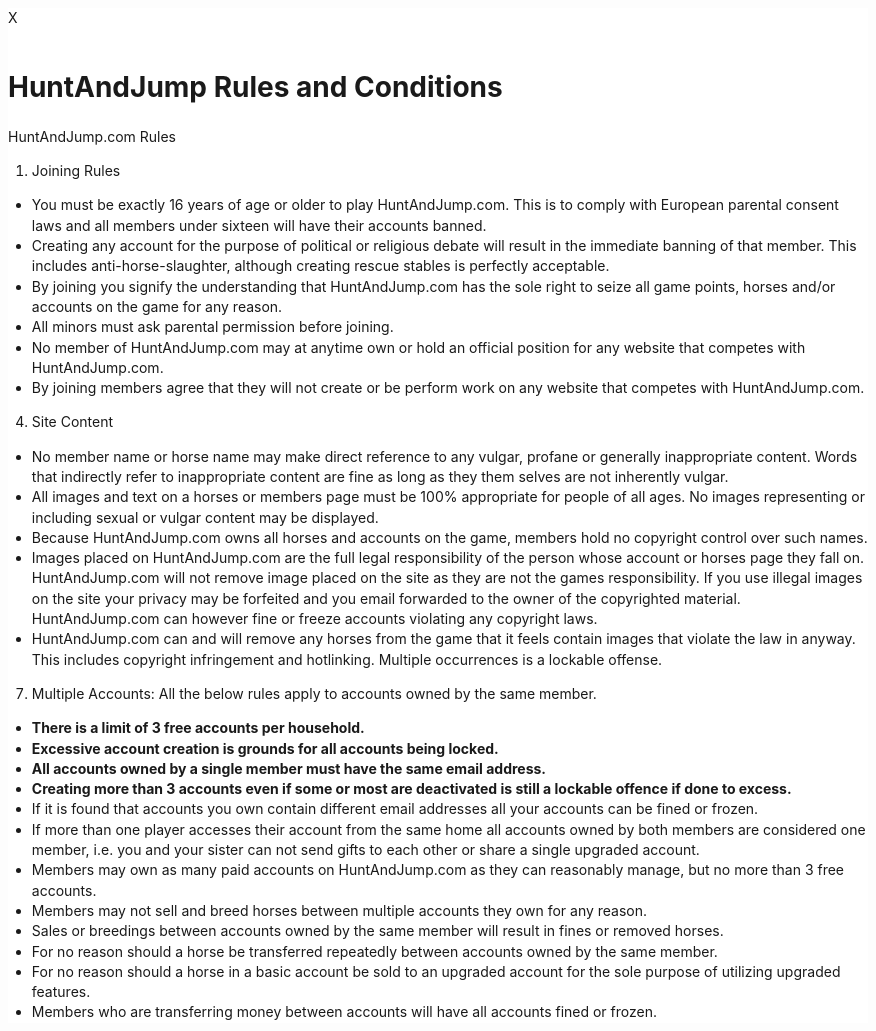 X

HuntAndJump Rules and Conditions
================================

HuntAndJump.com Rules

1. Joining Rules

* You must be exactly 16 years of age or older to play HuntAndJump.com. This is to comply with European parental consent laws and all members under sixteen will have their accounts banned.
* Creating any account for the purpose of political or religious debate will result in the immediate banning of that member. This includes anti-horse-slaughter, although creating rescue stables is perfectly acceptable.
* By joining you signify the understanding that HuntAndJump.com has the sole right to seize all game points, horses and/or accounts on the game for any reason.
* All minors must ask parental permission before joining.
* No member of HuntAndJump.com may at anytime own or hold an official position for any website that competes with HuntAndJump.com.
* By joining members agree that they will not create or be perform work on any website that competes with HuntAndJump.com.

4. Site Content

* No member name or horse name may make direct reference to any vulgar, profane or generally inappropriate content. Words that indirectly refer to inappropriate content are fine as long as they them selves are not inherently vulgar.
* All images and text on a horses or members page must be 100% appropriate for people of all ages. No images representing or including sexual or vulgar content may be displayed.
* Because HuntAndJump.com owns all horses and accounts on the game, members hold no copyright control over such names.
* Images placed on HuntAndJump.com are the full legal responsibility of the person whose account or horses page they fall on. HuntAndJump.com will not remove image placed on the site as they are not the games responsibility. If you use illegal images on the site your privacy may be forfeited and you email forwarded to the owner of the copyrighted material. HuntAndJump.com can however fine or freeze accounts violating any copyright laws.
* HuntAndJump.com can and will remove any horses from the game that it feels contain images that violate the law in anyway. This includes copyright infringement and hotlinking. Multiple occurrences is a lockable offense.

7. Multiple Accounts: All the below rules apply to accounts owned by the same member.

* **There is a limit of 3 free accounts per household.**
* **Excessive account creation is grounds for all accounts being locked.**
* **All accounts owned by a single member must have the same email address.**
* **Creating more than 3 accounts even if some or most are deactivated is still a lockable offence if done to excess.**
* If it is found that accounts you own contain different email addresses all your accounts can be fined or frozen.
* If more than one player accesses their account from the same home all accounts owned by both members are considered one member, i.e. you and your sister can not send gifts to each other or share a single upgraded account.
* Members may own as many paid accounts on HuntAndJump.com as they can reasonably manage, but no more than 3 free accounts.
* Members may not sell and breed horses between multiple accounts they own for any reason.
* Sales or breedings between accounts owned by the same member will result in fines or removed horses.
* For no reason should a horse be transferred repeatedly between accounts owned by the same member.
* For no reason should a horse in a basic account be sold to an upgraded account for the sole purpose of utilizing upgraded features.
* Members who are transferring money between accounts will have all accounts fined or frozen.
